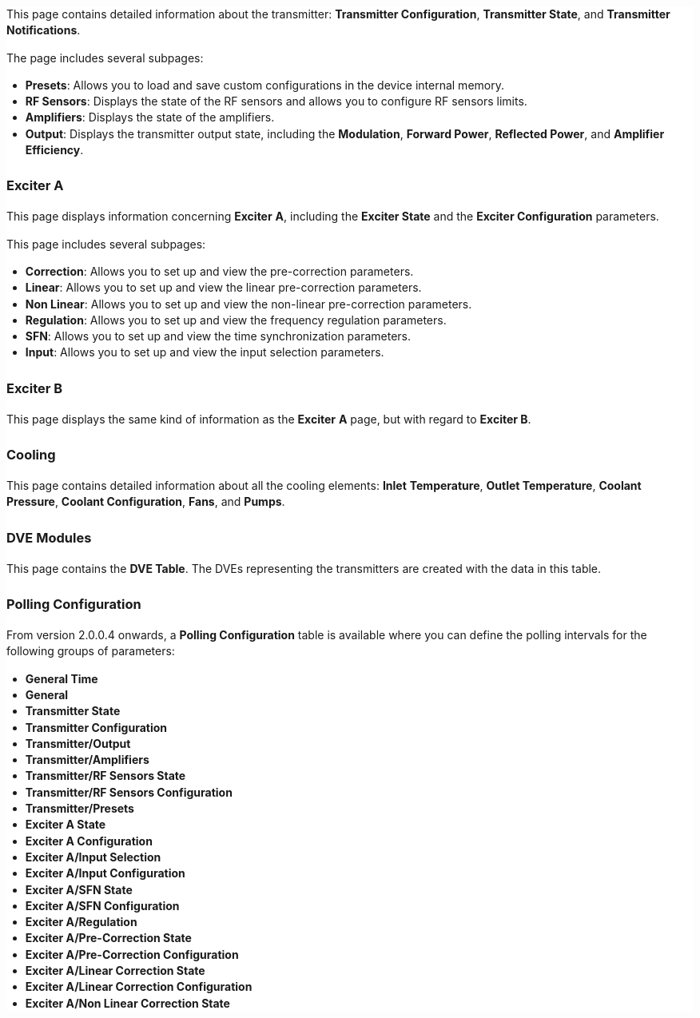 This page contains detailed information about the transmitter: **Transmitter Configuration**, **Transmitter State**, and **Transmitter Notifications**.

The page includes several subpages:

- **Presets**: Allows you to load and save custom configurations in the device internal memory.
- **RF Sensors**: Displays the state of the RF sensors and allows you to configure RF sensors limits.
- **Amplifiers**: Displays the state of the amplifiers.
- **Output**: Displays the transmitter output state, including the **Modulation**, **Forward Power**, **Reflected Power**, and **Amplifier Efficiency**.

### Exciter A

This page displays information concerning **Exciter** **A**, including the **Exciter State** and the **Exciter Configuration** parameters.

This page includes several subpages:

- **Correction**: Allows you to set up and view the pre-correction parameters.
- **Linear**: Allows you to set up and view the linear pre-correction parameters.
- **Non Linear**: Allows you to set up and view the non-linear pre-correction parameters.
- **Regulation**: Allows you to set up and view the frequency regulation parameters.
- **SFN**: Allows you to set up and view the time synchronization parameters.
- **Input**: Allows you to set up and view the input selection parameters.

### Exciter B

This page displays the same kind of information as the **Exciter** **A** page, but with regard to **Exciter B**.

### Cooling

This page contains detailed information about all the cooling elements: **Inlet** **Temperature**, **Outlet Temperature**, **Coolant Pressure**, **Coolant Configuration**, **Fans**, and **Pumps**.

### DVE Modules

This page contains the **DVE Table**. The DVEs representing the transmitters are created with the data in this table.

### Polling Configuration

From version 2.0.0.4 onwards, a **Polling Configuration** table is available where you can define the polling intervals for the following groups of parameters:

- **General Time**
- **General**
- **Transmitter State**
- **Transmitter Configuration**
- **Transmitter/Output**
- **Transmitter/Amplifiers**
- **Transmitter/RF Sensors State**
- **Transmitter/RF Sensors Configuration**
- **Transmitter/Presets**
- **Exciter A State**
- **Exciter A Configuration**
- **Exciter A/Input Selection**
- **Exciter A/Input Configuration**
- **Exciter A/SFN State**
- **Exciter A/SFN Configuration**
- **Exciter A/Regulation**
- **Exciter A/Pre-Correction State**
- **Exciter A/Pre-Correction Configuration**
- **Exciter A/Linear Correction State**
- **Exciter A/Linear Correction Configuration**
- **Exciter A/Non Linear Correction State**